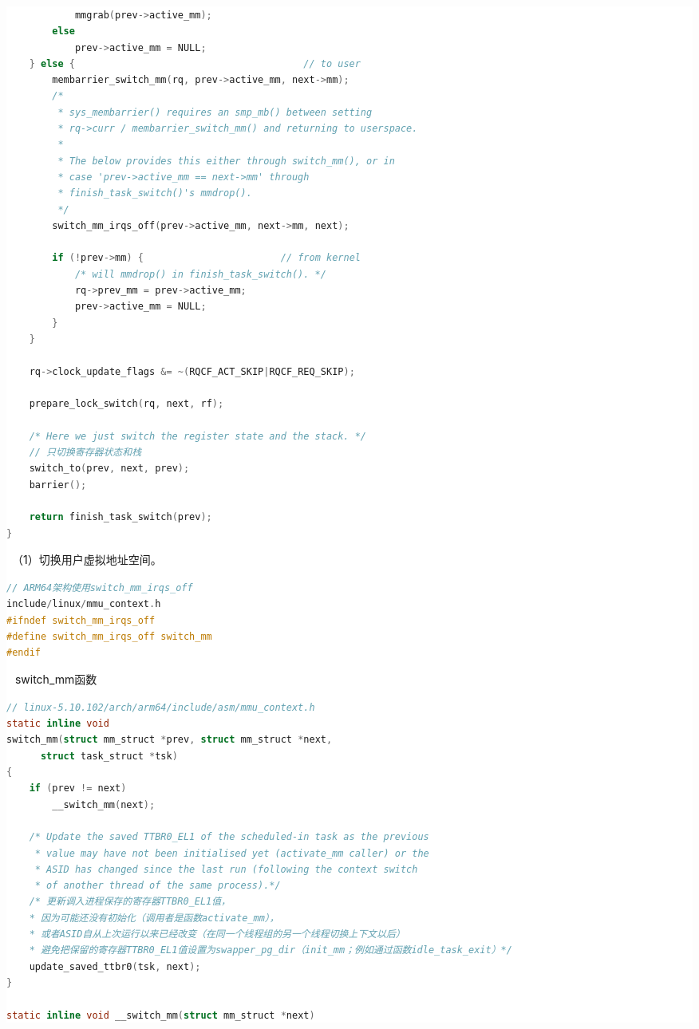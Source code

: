 ```c
			mmgrab(prev->active_mm);
		else
			prev->active_mm = NULL;
	} else {                                        // to user
		membarrier_switch_mm(rq, prev->active_mm, next->mm);
		/*
		 * sys_membarrier() requires an smp_mb() between setting
		 * rq->curr / membarrier_switch_mm() and returning to userspace.
		 *
		 * The below provides this either through switch_mm(), or in
		 * case 'prev->active_mm == next->mm' through
		 * finish_task_switch()'s mmdrop().
		 */
		switch_mm_irqs_off(prev->active_mm, next->mm, next);

		if (!prev->mm) {                        // from kernel
			/* will mmdrop() in finish_task_switch(). */
			rq->prev_mm = prev->active_mm;
			prev->active_mm = NULL;
		}
	}

	rq->clock_update_flags &= ~(RQCF_ACT_SKIP|RQCF_REQ_SKIP);

	prepare_lock_switch(rq, next, rf);

	/* Here we just switch the register state and the stack. */
	// 只切换寄存器状态和栈
	switch_to(prev, next, prev);
	barrier();

	return finish_task_switch(prev);
}
```
&ensp;（1）切换用户虚拟地址空间。
```c
// ARM64架构使用switch_mm_irqs_off
include/linux/mmu_context.h
#ifndef switch_mm_irqs_off
#define switch_mm_irqs_off switch_mm
#endif
```
&ensp; switch_mm函数
```c
// linux-5.10.102/arch/arm64/include/asm/mmu_context.h
static inline void
switch_mm(struct mm_struct *prev, struct mm_struct *next,
	  struct task_struct *tsk)
{
	if (prev != next)
		__switch_mm(next);

	/* Update the saved TTBR0_EL1 of the scheduled-in task as the previous
	 * value may have not been initialised yet (activate_mm caller) or the
	 * ASID has changed since the last run (following the context switch
	 * of another thread of the same process).*/
	/* 更新调入进程保存的寄存器TTBR0_EL1值，
    * 因为可能还没有初始化（调用者是函数activate_mm），
    * 或者ASID自从上次运行以来已经改变（在同一个线程组的另一个线程切换上下文以后）
    * 避免把保留的寄存器TTBR0_EL1值设置为swapper_pg_dir（init_mm；例如通过函数idle_task_exit）*/
	update_saved_ttbr0(tsk, next);
}

static inline void __switch_mm(struct mm_struct *next)
```